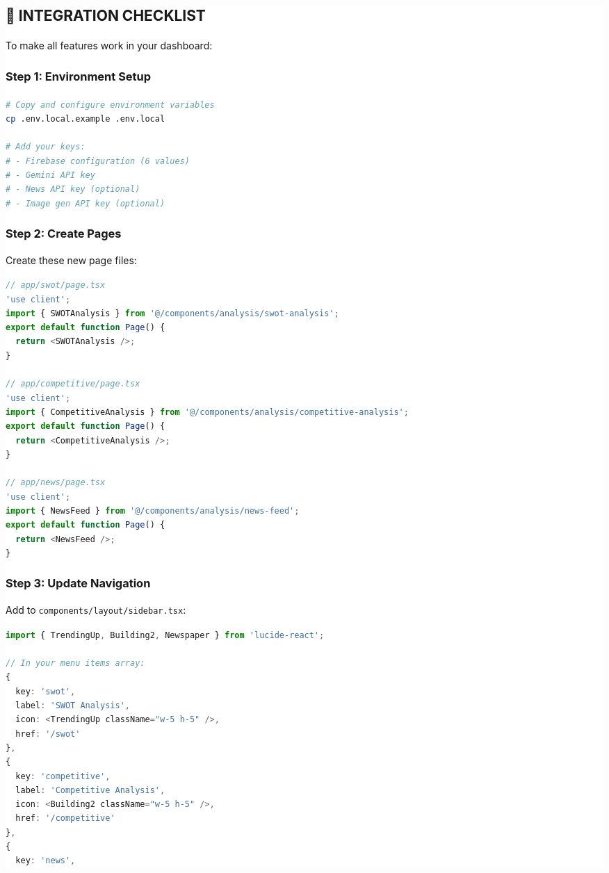 
## 🎯 INTEGRATION CHECKLIST

To make all features work in your dashboard:

### Step 1: Environment Setup
```bash
# Copy and configure environment variables
cp .env.local.example .env.local

# Add your keys:
# - Firebase configuration (6 values)
# - Gemini API key
# - News API key (optional)
# - Image gen API key (optional)
```

### Step 2: Create Pages
Create these new page files:

```typescript
// app/swot/page.tsx
'use client';
import { SWOTAnalysis } from '@/components/analysis/swot-analysis';
export default function Page() {
  return <SWOTAnalysis />;
}

// app/competitive/page.tsx
'use client';
import { CompetitiveAnalysis } from '@/components/analysis/competitive-analysis';
export default function Page() {
  return <CompetitiveAnalysis />;
}

// app/news/page.tsx
'use client';
import { NewsFeed } from '@/components/analysis/news-feed';
export default function Page() {
  return <NewsFeed />;
}
```

### Step 3: Update Navigation
Add to `components/layout/sidebar.tsx`:

```typescript
import { TrendingUp, Building2, Newspaper } from 'lucide-react';

// In your menu items array:
{
  key: 'swot',
  label: 'SWOT Analysis',
  icon: <TrendingUp className="w-5 h-5" />,
  href: '/swot'
},
{
  key: 'competitive',
  label: 'Competitive Analysis',
  icon: <Building2 className="w-5 h-5" />,
  href: '/competitive'
},
{
  key: 'news',
```